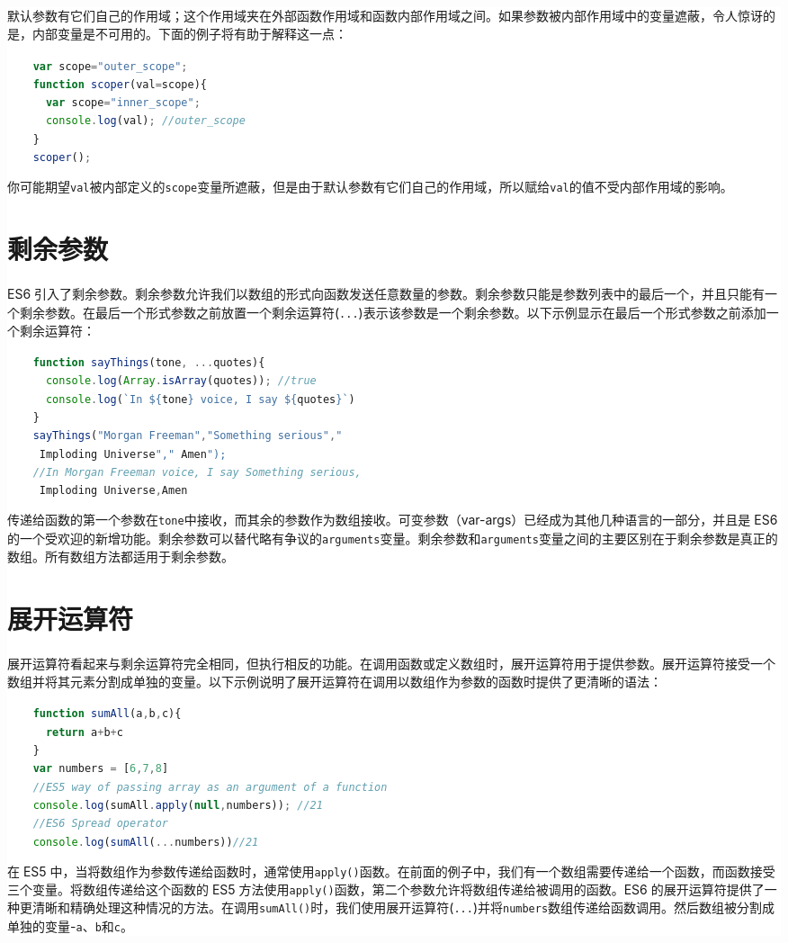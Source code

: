 默认参数有它们自己的作用域；这个作用域夹在外部函数作用域和函数内部作用域之间。如果参数被内部作用域中的变量遮蔽，令人惊讶的是，内部变量是不可用的。下面的例子将有助于解释这一点：

```js
    var scope="outer_scope"; 
    function scoper(val=scope){ 
      var scope="inner_scope"; 
      console.log(val); //outer_scope 
    } 
    scoper(); 

```

你可能期望`val`被内部定义的`scope`变量所遮蔽，但是由于默认参数有它们自己的作用域，所以赋给`val`的值不受内部作用域的影响。

# 剩余参数

ES6 引入了剩余参数。剩余参数允许我们以数组的形式向函数发送任意数量的参数。剩余参数只能是参数列表中的最后一个，并且只能有一个剩余参数。在最后一个形式参数之前放置一个剩余运算符(`...`)表示该参数是一个剩余参数。以下示例显示在最后一个形式参数之前添加一个剩余运算符：

```js
    function sayThings(tone, ...quotes){ 
      console.log(Array.isArray(quotes)); //true 
      console.log(`In ${tone} voice, I say ${quotes}`) 
    } 
    sayThings("Morgan Freeman","Something serious"," 
     Imploding Universe"," Amen"); 
    //In Morgan Freeman voice, I say Something serious,
     Imploding Universe,Amen 

```

传递给函数的第一个参数在`tone`中接收，而其余的参数作为数组接收。可变参数（var-args）已经成为其他几种语言的一部分，并且是 ES6 的一个受欢迎的新增功能。剩余参数可以替代略有争议的`arguments`变量。剩余参数和`arguments`变量之间的主要区别在于剩余参数是真正的数组。所有数组方法都适用于剩余参数。

# 展开运算符

展开运算符看起来与剩余运算符完全相同，但执行相反的功能。在调用函数或定义数组时，展开运算符用于提供参数。展开运算符接受一个数组并将其元素分割成单独的变量。以下示例说明了展开运算符在调用以数组作为参数的函数时提供了更清晰的语法：

```js
    function sumAll(a,b,c){ 
      return a+b+c 
    } 
    var numbers = [6,7,8] 
    //ES5 way of passing array as an argument of a function 
    console.log(sumAll.apply(null,numbers)); //21 
    //ES6 Spread operator 
    console.log(sumAll(...numbers))//21 

```

在 ES5 中，当将数组作为参数传递给函数时，通常使用`apply()`函数。在前面的例子中，我们有一个数组需要传递给一个函数，而函数接受三个变量。将数组传递给这个函数的 ES5 方法使用`apply()`函数，第二个参数允许将数组传递给被调用的函数。ES6 的展开运算符提供了一种更清晰和精确处理这种情况的方法。在调用`sumAll()`时，我们使用展开运算符(`...`)并将`numbers`数组传递给函数调用。然后数组被分割成单独的变量-`a`、`b`和`c`。
